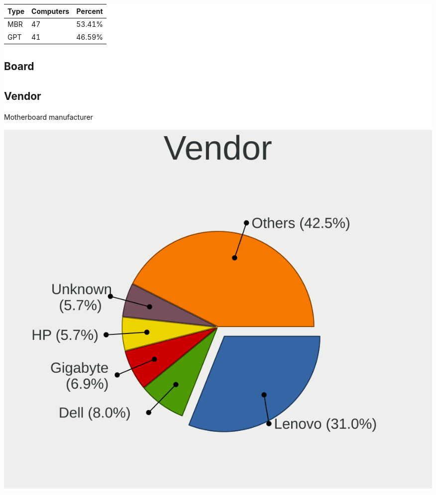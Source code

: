 
| Type | Computers | Percent |
|------|-----------|---------|
| MBR  | 47        | 53.41%  |
| GPT  | 41        | 46.59%  |

Board
-----

Vendor
------

Motherboard manufacturer

![Vendor](./images/pie_chart_bsd/node_vendor.svg)
